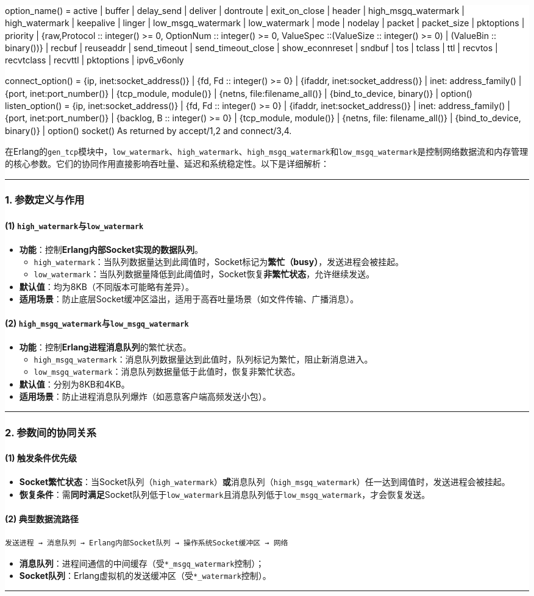 option_name() = active | buffer | delay_send | deliver | dontroute | exit_on_close | header | high_msgq_watermark |
high_watermark | keepalive | linger | low_msgq_watermark | low_watermark | mode | nodelay | packet | packet_size |
pktoptions | priority | {raw,Protocol :: integer() >= 0, OptionNum :: integer() >= 0, ValueSpec ::(ValueSize ::
integer() >= 0) | (ValueBin :: binary())} | recbuf | reuseaddr | send_timeout | send_timeout_close | show_econnreset |
sndbuf | tos | tclass | ttl | recvtos | recvtclass | recvttl | pktoptions | ipv6_v6only

connect_option() = {ip, inet:socket_address()} | {fd, Fd :: integer() >= 0} | {ifaddr, inet:socket_address()} | inet:
address_family() | {port, inet:port_number()} | {tcp_module, module()} | {netns, file:filename_all()} | {bind_to_device,
binary()} | option()
listen_option() = {ip, inet:socket_address()} | {fd, Fd :: integer() >= 0} | {ifaddr, inet:socket_address()} | inet:
address_family() | {port, inet:port_number()} | {backlog, B :: integer() >= 0} | {tcp_module, module()} | {netns, file:
filename_all()} | {bind_to_device, binary()} | option()
socket()
As returned by accept/1,2 and connect/3,4.    

在Erlang的`gen_tcp`模块中，`low_watermark`、`high_watermark`、`high_msgq_watermark`和`low_msgq_watermark`是控制网络数据流和内存管理的核心参数。它们的协同作用直接影响吞吐量、延迟和系统稳定性。以下是详细解析：

---

### **1. 参数定义与作用**
#### **(1) `high_watermark`与`low_watermark`**
- **功能**：控制**Erlang内部Socket实现的数据队列**。
    - `high_watermark`：当队列数据量达到此阈值时，Socket标记为**繁忙（busy）**，发送进程会被挂起。
    - `low_watermark`：当队列数据量降低到此阈值时，Socket恢复**非繁忙状态**，允许继续发送。
- **默认值**：均为8KB（不同版本可能略有差异）。
- **适用场景**：防止底层Socket缓冲区溢出，适用于高吞吐量场景（如文件传输、广播消息）。

#### **(2) `high_msgq_watermark`与`low_msgq_watermark`**
- **功能**：控制**Erlang进程消息队列**的繁忙状态。
    - `high_msgq_watermark`：消息队列数据量达到此值时，队列标记为繁忙，阻止新消息进入。
    - `low_msgq_watermark`：消息队列数据量低于此值时，恢复非繁忙状态。
- **默认值**：分别为8KB和4KB。
- **适用场景**：防止进程消息队列爆炸（如恶意客户端高频发送小包）。

---

### **2. 参数间的协同关系**
#### **(1) 触发条件优先级**
- **Socket繁忙状态**：当Socket队列（`high_watermark`）**或**消息队列（`high_msgq_watermark`）任一达到阈值时，发送进程会被挂起。
- **恢复条件**：需**同时满足**Socket队列低于`low_watermark`且消息队列低于`low_msgq_watermark`，才会恢复发送。

#### **(2) 典型数据流路径**
```plaintext
发送进程 → 消息队列 → Erlang内部Socket队列 → 操作系统Socket缓冲区 → 网络
```
- **消息队列**：进程间通信的中间缓存（受`*_msgq_watermark`控制）；
- **Socket队列**：Erlang虚拟机的发送缓冲区（受`*_watermark`控制）。

---